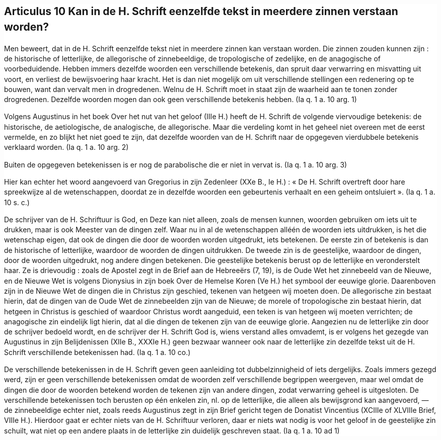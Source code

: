 ## Articulus 10 Kan in de H. Schrift eenzelfde tekst in meerdere zinnen verstaan worden? 

Men beweert, dat in de H. Schrift eenzelfde tekst niet in meerdere zinnen kan verstaan worden. Die zinnen zouden kunnen zijn : de historische of letterlijke, de allegorische of zinnebeeldige, de tropologische of zedelijke, en de anagogische of voorbeduidende. Hebben immers dezelfde woorden een verschillende betekenis, dan spruit daar verwarring en misvatting uit voort, en verliest de bewijsvoering haar kracht. Het is dan niet mogelijk om uit verschillende stellingen een redenering op te bouwen, want dan vervalt men in drogredenen. Welnu de H. Schrift moet in staat zijn de waarheid aan te tonen zonder drogredenen. Dezelfde woorden mogen dan ook geen verschillende betekenis hebben.  (Ia q. 1 a. 10 arg. 1)

Volgens Augustinus in het boek Over het nut van het geloof (IIIe H.) heeft de H. Schrift de volgende viervoudige betekenis: de historische, de aetiologische, de analogische, de allegorische. Maar die verdeling komt in het geheel niet overeen met de eerst vermelde, en zo blijkt het niet goed te zijn, dat dezelfde woorden van de H. Schrift naar de opgegeven vierdubbele betekenis verklaard worden.  (Ia q. 1 a. 10 arg. 2)

Buiten de opgegeven betekenissen is er nog de parabolische die er niet in vervat is.  (Ia q. 1 a. 10 arg. 3)

Hier kan echter het woord aangevoerd van Gregorius in zijn Zedenleer (XXe B., Ie H.) : « De H. Schrift overtreft door hare spreekwijze al de wetenschappen, doordat ze in dezelfde woorden een gebeurtenis verhaalt en een geheim ontsluiert ».  (Ia q. 1 a. 10 s. c.)

De schrijver van de H. Schriftuur is God, en Deze kan niet alleen, zoals de mensen kunnen, woorden gebruiken om iets uit te drukken, maar is ook Meester van de dingen zelf. Waar nu in al de wetenschappen alléén de woorden iets uitdrukken, is het die wetenschap eigen, dat ook de dingen die door de woorden worden uitgedrukt, iets betekenen. De eerste zin of betekenis is dan de historische of letterlijke, waardoor de woorden de dingen uitdrukken. De tweede zin is de geestelijke, waardoor de dingen, door de woorden uitgedrukt, nog andere dingen betekenen. Die geestelijke betekenis berust op de letterlijke en veronderstelt haar. Ze is drievoudig : zoals de Apostel zegt in de Brief aan de Hebreeërs (7, 19), is de Oude Wet het zinnebeeld van de Nieuwe, en de Nieuwe Wet is volgens Dionysius in zijn boek Over de Hemelse Koren (Ve H.) het symbool der eeuwige glorie. Daarenboven zijn in de Nieuwe Wet de dingen die in Christus zijn geschied, tekenen van hetgeen wij moeten doen. De allegorische zin bestaat hierin, dat de dingen van de Oude Wet de zinnebeelden zijn van de Nieuwe; de morele of tropologische zin bestaat hierin, dat hetgeen in Christus is geschied of waardoor Christus wordt aangeduid, een teken is van hetgeen wij moeten verrichten; de anagogische zin eindelijk ligt hierin, dat al die dingen de tekenen zijn van de eeuwige glorie. Aangezien nu de letterlijke zin door de schrijver bedoeld wordt, en de schrijver der H. Schrift God is, wiens verstand alles omvademt, is er volgens het gezegde van Augustinus in zijn Belijdenissen (XIIe B., XXXIe H.) geen bezwaar wanneer ook naar de letterlijke zin dezelfde tekst uit de H. Schrift verschillende betekenissen had.  (Ia q. 1 a. 10 co.)

De verschillende betekenissen in de H. Schrift geven geen aanleiding tot dubbelzinnigheid of iets dergelijks. Zoals immers gezegd werd, zijn er geen verschillende betekenissen omdat de woorden zelf verschillende begrippen weergeven, maar wel omdat de dingen die door de woorden betekend worden de tekenen zijn van andere dingen, zodat verwarring geheel is uitgesloten. De verschillende betekenissen toch berusten op één enkelen zin, nl. op de letterlijke, die alleen als bewijsgrond kan aangevoerd, — de zinnebeeldige echter niet, zoals reeds Augustinus zegt in zijn Brief gericht tegen de Donatist Vincentius (XCIIIe of XLVIIIe Brief, VIIIe H.). Hierdoor gaat er echter niets van de H. Schriftuur verloren, daar er niets wat nodig is voor het geloof in de geestelijke zin schuilt, wat niet op een andere plaats in de letterlijke zin duidelijk geschreven staat.  (Ia q. 1 a. 10 ad 1)
